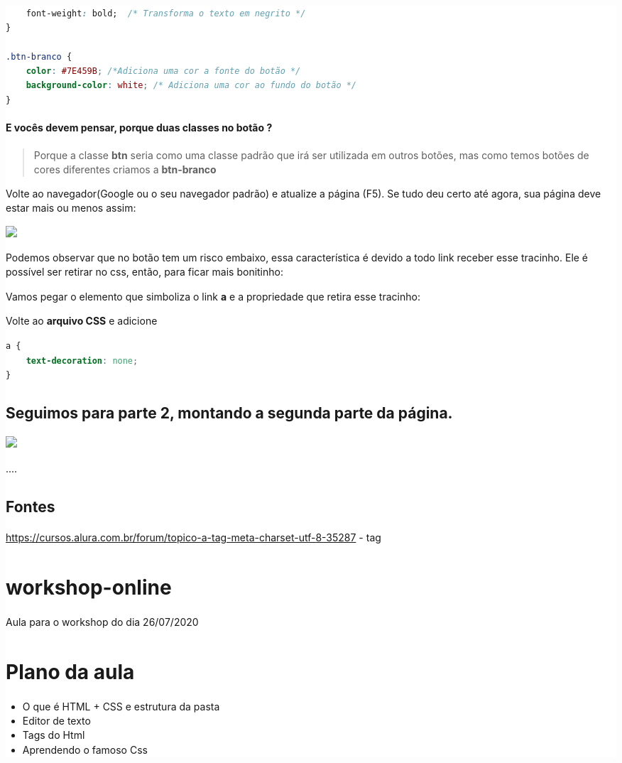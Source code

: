 ```css
    font-weight: bold;  /* Transforma o texto em negrito */
}

.btn-branco {
    color: #7E459B; /*Adiciona uma cor a fonte do botão */
    background-color: white; /* Adiciona uma cor ao fundo do botão */
} 
```
#### E vocês devem pensar, porque duas classes no botão ? 
>Porque a classe **btn** seria como uma classe padrão que irá ser utilizada em outros botões, mas como temos botões de cores diferentes criamos a **btn-branco**

Volte ao navegador(Google ou o seu navegador padrão) e atualize a página (F5). Se tudo deu certo até agora, sua página deve estar mais ou menos assim:

![](img/banner-centralizado.png)

Podemos observar que no botão tem um risco embaixo, essa característica é devido a todo link receber esse tracinho. Ele é possível ser retirar no css, então, para ficar mais bonitinho:

Vamos pegar o elemento que simboliza o link **a** e a propriedade que retira esse tracinho:  

Volte ao **arquivo CSS** e adicione

```css
a {
    text-decoration: none;
} 
```

## Seguimos para parte 2, montando a segunda parte da página.

![](img/parte2.png)

....



## Fontes

https://cursos.alura.com.br/forum/topico-a-tag-meta-charset-utf-8-35287 -  tag
# workshop-online
Aula para o workshop do dia 26/07/2020

# Plano da aula

* O que é HTML + CSS e estrutura da pasta
* Editor de texto
* Tags do Html
* Aprendendo o famoso Css

